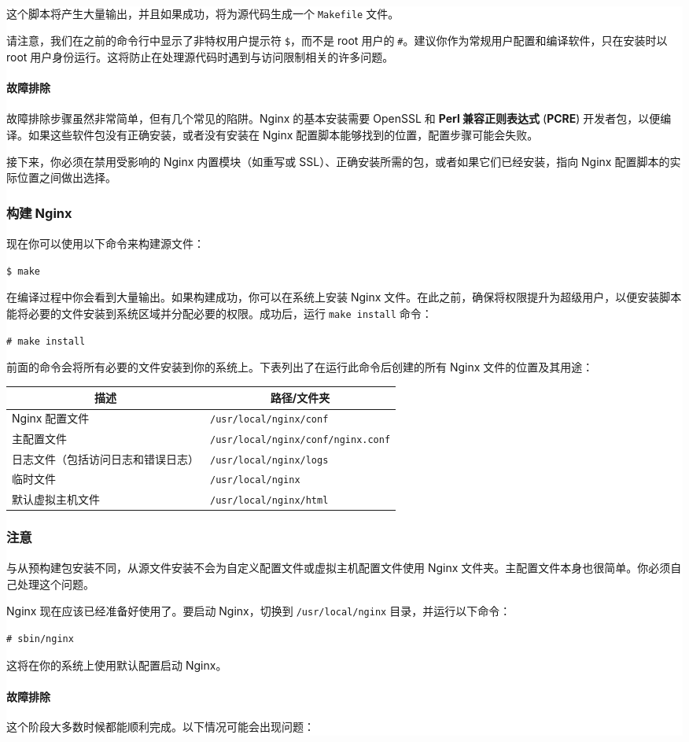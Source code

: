 这个脚本将产生大量输出，并且如果成功，将为源代码生成一个 `Makefile` 文件。

请注意，我们在之前的命令行中显示了非特权用户提示符 `$`，而不是 root 用户的 `#`。建议你作为常规用户配置和编译软件，只在安装时以 root 用户身份运行。这将防止在处理源代码时遇到与访问限制相关的许多问题。

#### 故障排除

故障排除步骤虽然非常简单，但有几个常见的陷阱。Nginx 的基本安装需要 OpenSSL 和 **Perl 兼容正则表达式** (**PCRE**) 开发者包，以便编译。如果这些软件包没有正确安装，或者没有安装在 Nginx 配置脚本能够找到的位置，配置步骤可能会失败。

接下来，你必须在禁用受影响的 Nginx 内置模块（如重写或 SSL）、正确安装所需的包，或者如果它们已经安装，指向 Nginx 配置脚本的实际位置之间做出选择。

### 构建 Nginx

现在你可以使用以下命令来构建源文件：

```
$ make

```

在编译过程中你会看到大量输出。如果构建成功，你可以在系统上安装 Nginx 文件。在此之前，确保将权限提升为超级用户，以便安装脚本能将必要的文件安装到系统区域并分配必要的权限。成功后，运行 `make install` 命令：

```
# make install

```

前面的命令会将所有必要的文件安装到你的系统上。下表列出了在运行此命令后创建的所有 Nginx 文件的位置及其用途：

| 描述 | 路径/文件夹 |
| --- | --- |
| Nginx 配置文件 | `/usr/local/nginx/conf` |
| 主配置文件 | `/usr/local/nginx/conf/nginx.conf` |
| 日志文件（包括访问日志和错误日志） | `/usr/local/nginx/logs` |
| 临时文件 | `/usr/local/nginx` |
| 默认虚拟主机文件 | `/usr/local/nginx/html` |

### 注意

与从预构建包安装不同，从源文件安装不会为自定义配置文件或虚拟主机配置文件使用 Nginx 文件夹。主配置文件本身也很简单。你必须自己处理这个问题。

Nginx 现在应该已经准备好使用了。要启动 Nginx，切换到 `/usr/local/nginx` 目录，并运行以下命令：

```
# sbin/nginx

```

这将在你的系统上使用默认配置启动 Nginx。

#### 故障排除

这个阶段大多数时候都能顺利完成。以下情况可能会出现问题：
